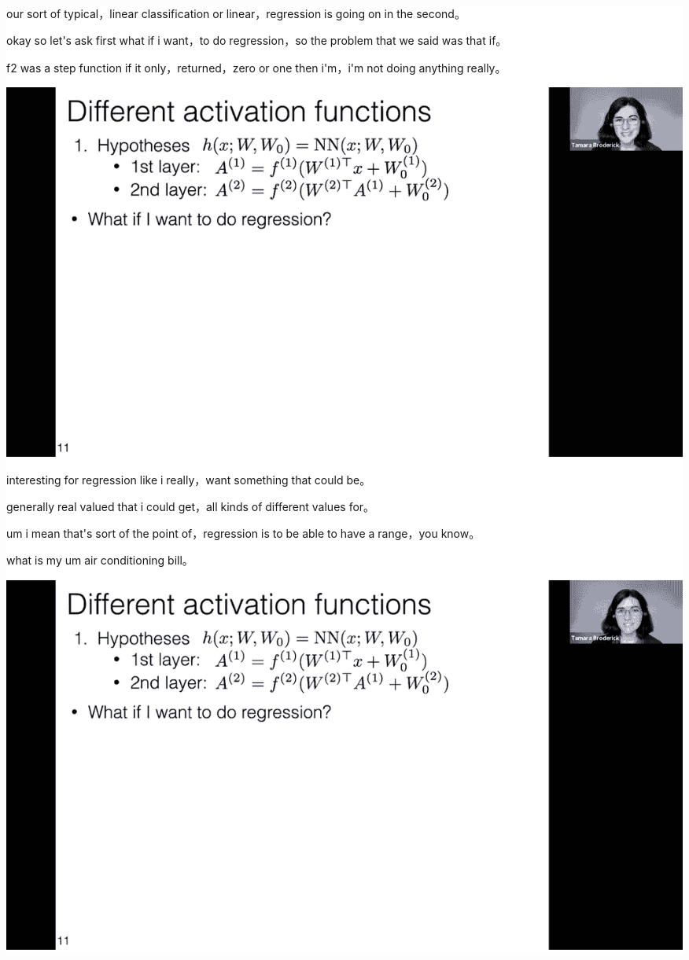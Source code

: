 our sort of typical，linear classification or linear，regression is going on in the second。

okay so let's ask first what if i want，to do regression，so the problem that we said was that if。

f2 was a step function if it only，returned，zero or one then i'm，i'm not doing anything really。



![](img/e3bbdee916775b6931caeacad960048d_242.png)

interesting for regression like i really，want something that could be。

generally real valued that i could get，all kinds of different values for。

um i mean that's sort of the point of，regression is to be able to have a range，you know。

what is my um air conditioning bill。

![](img/e3bbdee916775b6931caeacad960048d_244.png)
